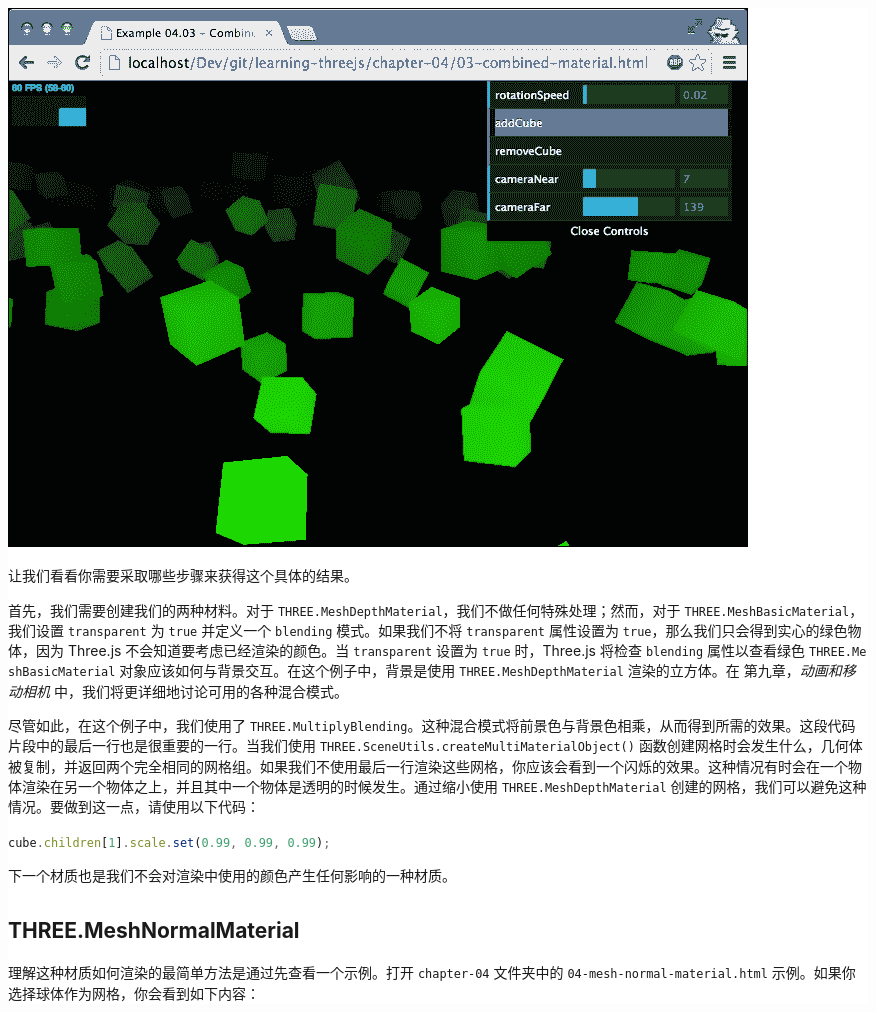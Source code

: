 ![结合材料](img/2215OS_04_05.jpg)

让我们看看你需要采取哪些步骤来获得这个具体的结果。

首先，我们需要创建我们的两种材料。对于 `THREE.MeshDepthMaterial`，我们不做任何特殊处理；然而，对于 `THREE.MeshBasicMaterial`，我们设置 `transparent` 为 `true` 并定义一个 `blending` 模式。如果我们不将 `transparent` 属性设置为 `true`，那么我们只会得到实心的绿色物体，因为 Three.js 不会知道要考虑已经渲染的颜色。当 `transparent` 设置为 `true` 时，Three.js 将检查 `blending` 属性以查看绿色 `THREE.MeshBasicMaterial` 对象应该如何与背景交互。在这个例子中，背景是使用 `THREE.MeshDepthMaterial` 渲染的立方体。在 第九章，*动画和移动相机* 中，我们将更详细地讨论可用的各种混合模式。

尽管如此，在这个例子中，我们使用了 `THREE.MultiplyBlending`。这种混合模式将前景色与背景色相乘，从而得到所需的效果。这段代码片段中的最后一行也是很重要的一行。当我们使用 `THREE.SceneUtils.createMultiMaterialObject()` 函数创建网格时会发生什么，几何体被复制，并返回两个完全相同的网格组。如果我们不使用最后一行渲染这些网格，你应该会看到一个闪烁的效果。这种情况有时会在一个物体渲染在另一个物体之上，并且其中一个物体是透明的时候发生。通过缩小使用 `THREE.MeshDepthMaterial` 创建的网格，我们可以避免这种情况。要做到这一点，请使用以下代码：

```js
cube.children[1].scale.set(0.99, 0.99, 0.99);
```

下一个材质也是我们不会对渲染中使用的颜色产生任何影响的一种材质。

## THREE.MeshNormalMaterial

理解这种材质如何渲染的最简单方法是通过先查看一个示例。打开 `chapter-04` 文件夹中的 `04-mesh-normal-material.html` 示例。如果你选择球体作为网格，你会看到如下内容：
